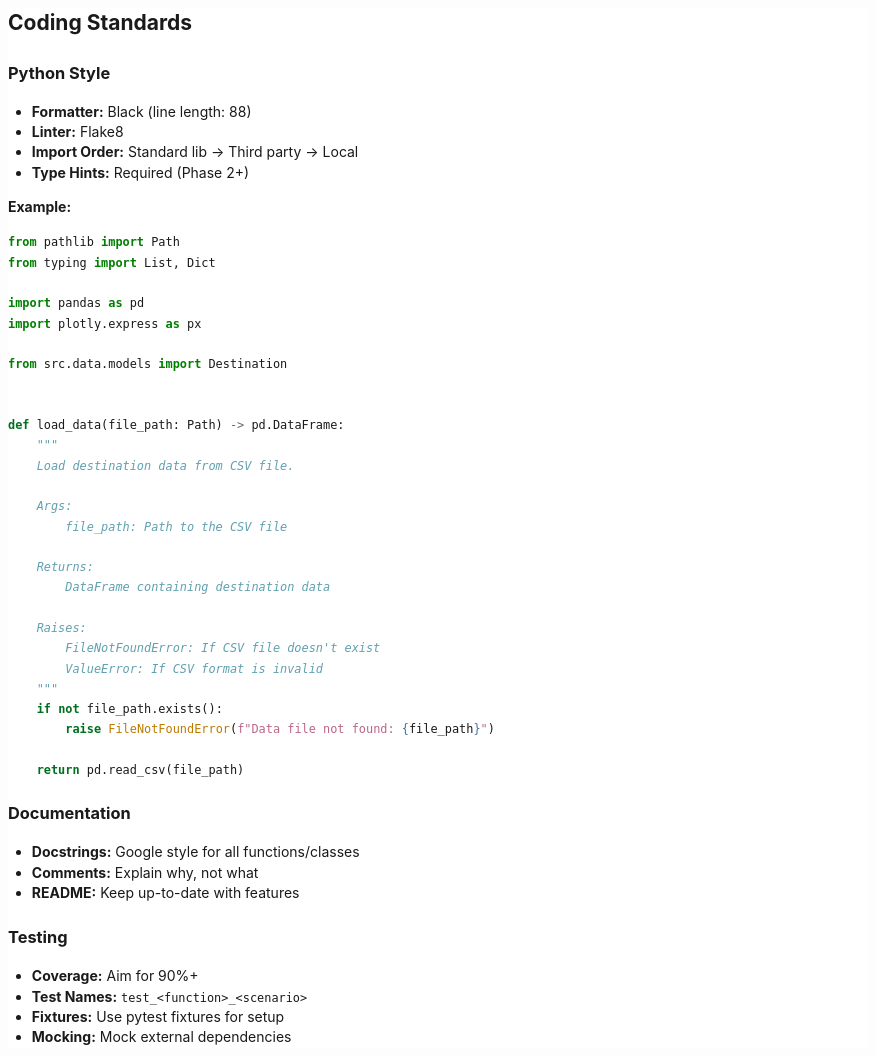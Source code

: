 
## Coding Standards

### Python Style

- **Formatter:** Black (line length: 88)
- **Linter:** Flake8
- **Import Order:** Standard lib → Third party → Local
- **Type Hints:** Required (Phase 2+)

**Example:**
```python
from pathlib import Path
from typing import List, Dict

import pandas as pd
import plotly.express as px

from src.data.models import Destination


def load_data(file_path: Path) -> pd.DataFrame:
    """
    Load destination data from CSV file.
    
    Args:
        file_path: Path to the CSV file
        
    Returns:
        DataFrame containing destination data
        
    Raises:
        FileNotFoundError: If CSV file doesn't exist
        ValueError: If CSV format is invalid
    """
    if not file_path.exists():
        raise FileNotFoundError(f"Data file not found: {file_path}")
    
    return pd.read_csv(file_path)
```

### Documentation

- **Docstrings:** Google style for all functions/classes
- **Comments:** Explain why, not what
- **README:** Keep up-to-date with features

### Testing

- **Coverage:** Aim for 90%+
- **Test Names:** `test_<function>_<scenario>`
- **Fixtures:** Use pytest fixtures for setup
- **Mocking:** Mock external dependencies
